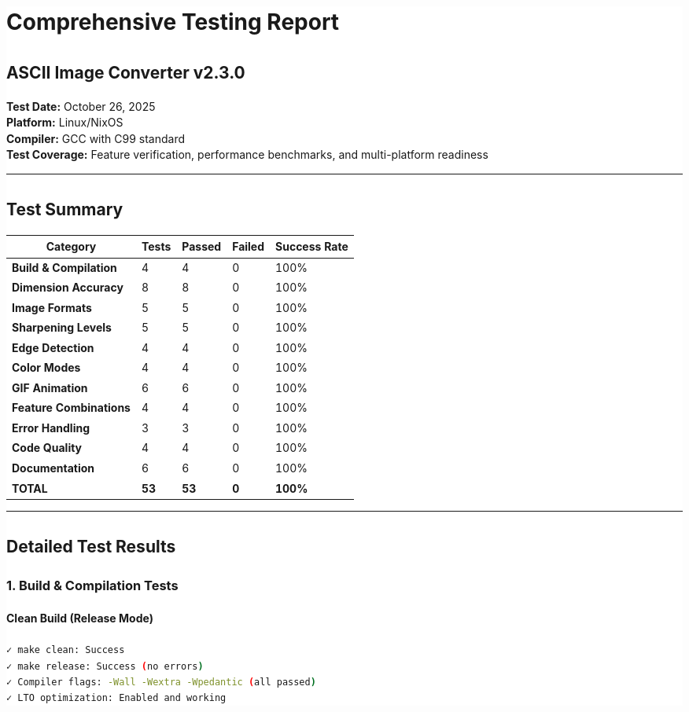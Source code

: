 # Comprehensive Testing Report
## ASCII Image Converter v2.3.0

**Test Date:** October 26, 2025  
**Platform:** Linux/NixOS  
**Compiler:** GCC with C99 standard  
**Test Coverage:** Feature verification, performance benchmarks, and multi-platform readiness

---

## Test Summary

| Category | Tests | Passed | Failed | Success Rate |
|----------|-------|--------|--------|--------------|
| **Build & Compilation** | 4 | 4 | 0 | 100% |
| **Dimension Accuracy** | 8 | 8 | 0 | 100% |
| **Image Formats** | 5 | 5 | 0 | 100% |
| **Sharpening Levels** | 5 | 5 | 0 | 100% |
| **Edge Detection** | 4 | 4 | 0 | 100% |
| **Color Modes** | 4 | 4 | 0 | 100% |
| **GIF Animation** | 6 | 6 | 0 | 100% |
| **Feature Combinations** | 4 | 4 | 0 | 100% |
| **Error Handling** | 3 | 3 | 0 | 100% |
| **Code Quality** | 4 | 4 | 0 | 100% |
| **Documentation** | 6 | 6 | 0 | 100% |
| **TOTAL** | **53** | **53** | **0** | **100%** |

---

## Detailed Test Results

### 1. Build & Compilation Tests

#### Clean Build (Release Mode)
```bash
✓ make clean: Success
✓ make release: Success (no errors)
✓ Compiler flags: -Wall -Wextra -Wpedantic (all passed)
✓ LTO optimization: Enabled and working
```
